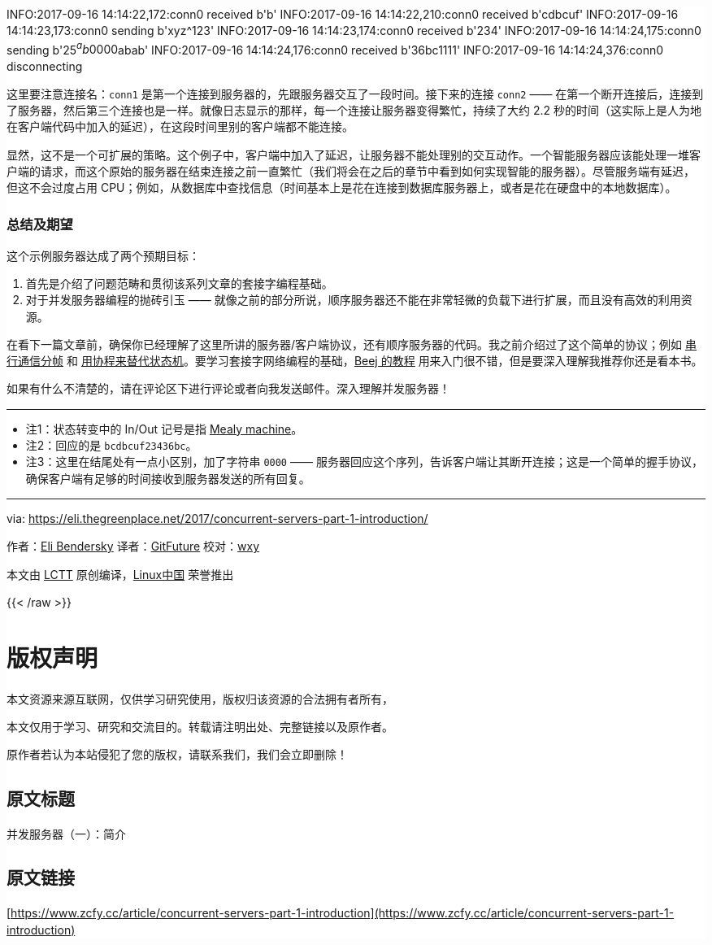 INFO:<span class="hljs-number">2017-09-16</span> <span class="hljs-number">14:14:22,172</span>:conn0 received b'b'
INFO:<span class="hljs-number">2017-09-16</span> <span class="hljs-number">14:14:22,210</span>:conn0 received b'cdbcuf'
INFO:<span class="hljs-number">2017-09-16</span> <span class="hljs-number">14:14:23,173</span>:conn0 sending b'xyz^<span class="hljs-number">123</span>'
INFO:<span class="hljs-number">2017-09-16</span> <span class="hljs-number">14:14:23,174</span>:conn0 received b'<span class="hljs-number">234</span>'
INFO:<span class="hljs-number">2017-09-16</span> <span class="hljs-number">14:14:24,175</span>:conn0 sending b'<span class="hljs-number">25</span>$^ab0000$abab'
INFO:<span class="hljs-number">2017-09-16</span> <span class="hljs-number">14:14:24,176</span>:conn0 received b'<span class="hljs-number">36</span>bc1111'
INFO:<span class="hljs-number">2017-09-16</span> <span class="hljs-number">14</span>:<span class="hljs-number">14:24,376</span>:conn0 disconnecting

</code></pre><p>这里要注意连接名：<code>conn1</code> 是第一个连接到服务器的，先跟服务器交互了一段时间。接下来的连接 <code>conn2</code> —— 在第一个断开连接后，连接到了服务器，然后第三个连接也是一样。就像日志显示的那样，每一个连接让服务器变得繁忙，持续了大约 2.2 秒的时间（这实际上是人为地在客户端代码中加入的延迟），在这段时间里别的客户端都不能连接。</p>
<p>显然，这不是一个可扩展的策略。这个例子中，客户端中加入了延迟，让服务器不能处理别的交互动作。一个智能服务器应该能处理一堆客户端的请求，而这个原始的服务器在结束连接之前一直繁忙（我们将会在之后的章节中看到如何实现智能的服务器）。尽管服务端有延迟，但这不会过度占用 CPU；例如，从数据库中查找信息（时间基本上是花在连接到数据库服务器上，或者是花在硬盘中的本地数据库）。</p>
<h3><a href="#总结及期望"></a>总结及期望</h3>
<p>这个示例服务器达成了两个预期目标：</p>
<ol>
<li>首先是介绍了问题范畴和贯彻该系列文章的套接字编程基础。</li>
<li>对于并发服务器编程的抛砖引玉 —— 就像之前的部分所说，顺序服务器还不能在非常轻微的负载下进行扩展，而且没有高效的利用资源。</li>
</ol>
<p>在看下一篇文章前，确保你已经理解了这里所讲的服务器/客户端协议，还有顺序服务器的代码。我之前介绍过了这个简单的协议；例如 <a href="http://eli.thegreenplace.net/2009/08/12/framing-in-serial-communications/">串行通信分帧</a> 和 <a href="http://eli.thegreenplace.net/2009/08/29/co-routines-as-an-alternative-to-state-machines">用协程来替代状态机</a>。要学习套接字网络编程的基础，<a href="http://beej.us/guide/bgnet/">Beej 的教程</a> 用来入门很不错，但是要深入理解我推荐你还是看本书。</p>
<p>如果有什么不清楚的，请在评论区下进行评论或者向我发送邮件。深入理解并发服务器！</p>
<hr>
<ul>
<li>注1：状态转变中的 In/Out 记号是指 <a href="https://en.wikipedia.org/wiki/Mealy_machine">Mealy machine</a>。</li>
<li>注2：回应的是 <code>bcdbcuf23436bc</code>。</li>
<li>注3：这里在结尾处有一点小区别，加了字符串 <code>0000</code> —— 服务器回应这个序列，告诉客户端让其断开连接；这是一个简单的握手协议，确保客户端有足够的时间接收到服务器发送的所有回复。</li>
</ul>
<hr>
<p>via: <a href="https://eli.thegreenplace.net/2017/concurrent-servers-part-1-introduction/">https://eli.thegreenplace.net/2017/concurrent-servers-part-1-introduction/</a></p>
<p>作者：<a href="https://eli.thegreenplace.net/pages/about">Eli Bendersky</a> 译者：<a href="https://github.com/GitFuture">GitFuture</a> 校对：<a href="https://github.com/wxy">wxy</a></p>
<p>本文由 <a href="https://github.com/LCTT/TranslateProject">LCTT</a> 原创编译，<a href="https://linux.cn/">Linux中国</a> 荣誉推出</p>

          
{{< /raw >}}

# 版权声明
本文资源来源互联网，仅供学习研究使用，版权归该资源的合法拥有者所有，

本文仅用于学习、研究和交流目的。转载请注明出处、完整链接以及原作者。

原作者若认为本站侵犯了您的版权，请联系我们，我们会立即删除！

## 原文标题
并发服务器（一）：简介

## 原文链接
[https://www.zcfy.cc/article/concurrent-servers-part-1-introduction](https://www.zcfy.cc/article/concurrent-servers-part-1-introduction)

